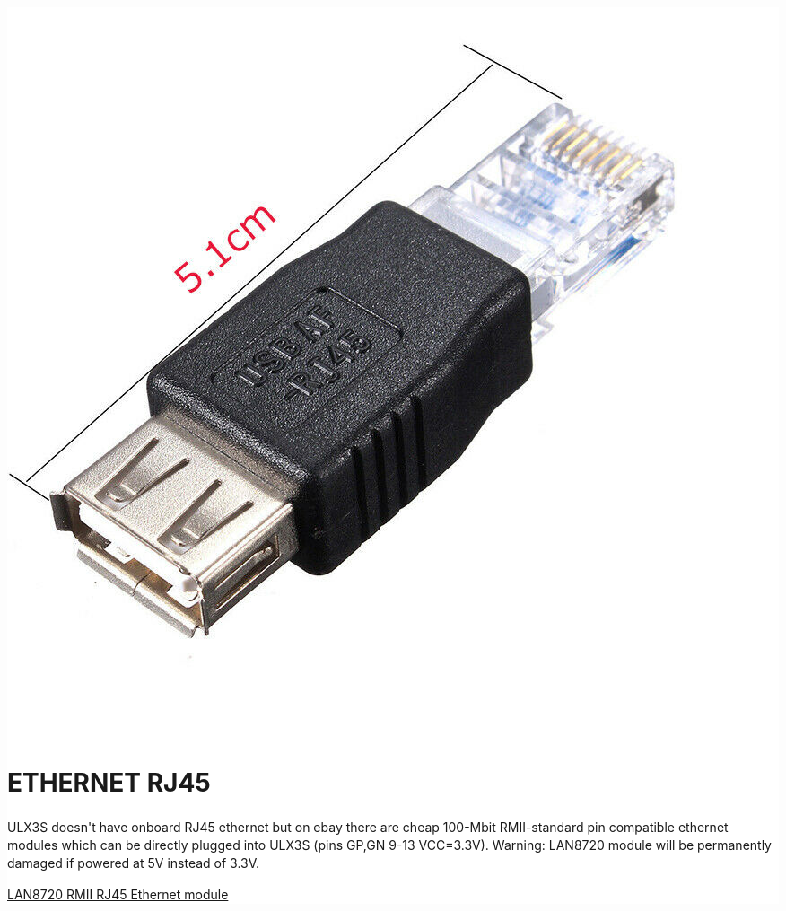 ![RJ45-male to USB-female](/pic/RJ45-male-to-USB-female.jpg)

# ETHERNET RJ45

ULX3S doesn't have onboard RJ45 ethernet but on ebay
there are cheap 100-Mbit RMII-standard pin compatible ethernet modules
which can be directly plugged into ULX3S (pins GP,GN 9-13 VCC=3.3V).
Warning: LAN8720 module will be permanently damaged if powered at 5V instead of 3.3V.

[LAN8720 RMII RJ45 Ethernet module](https://www.ebay.com/itm/1pcs-Smart-Electronics-LAN8720-network-module-Ethernet-transceiver-for-arduino/183479331440)
